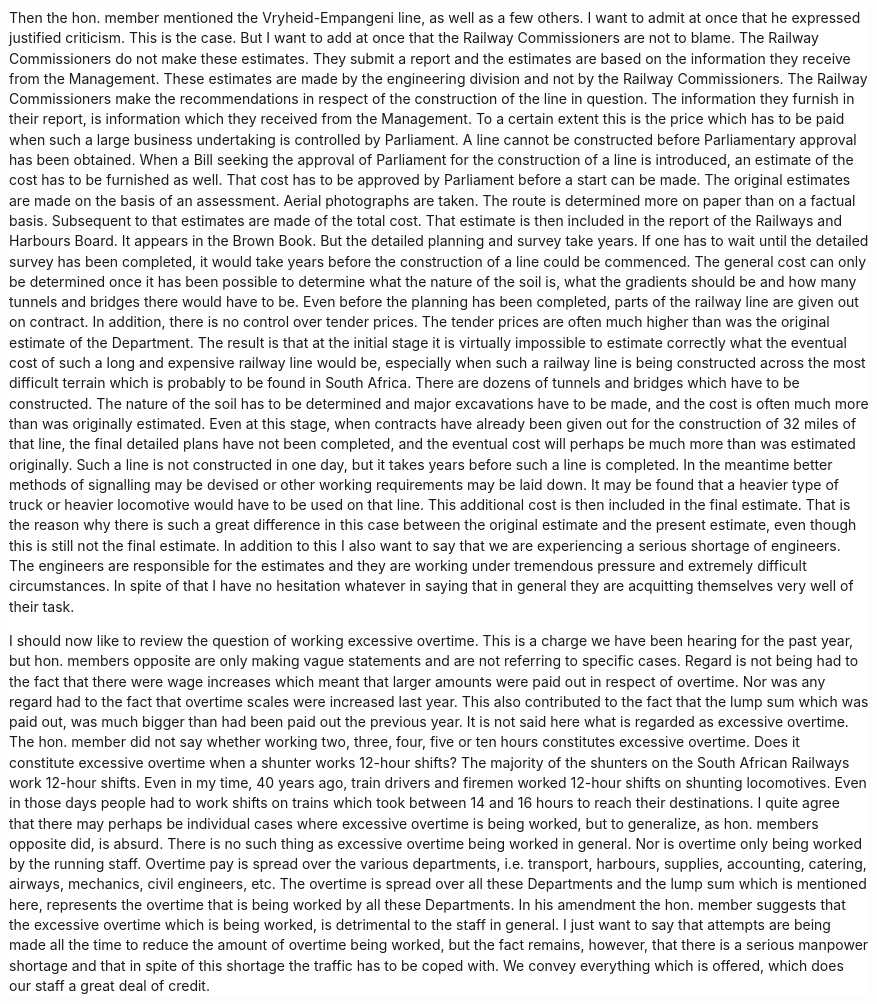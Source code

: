<p>Then the hon. member mentioned the Vryheid-Empangeni line, as well as a few others. I want to admit at once that he expressed justified criticism. This is the case. But I want to add at once that the Railway Commissioners are not to blame. The Railway Commissioners do not make these estimates. They submit a report and the estimates are based on the information they receive from the Management. These estimates are made by the engineering division and not by the Railway Commissioners. The Railway Commissioners make the recommendations in respect of the construction of the line in question. The information they furnish in their report, is information which they received from the Management. To a certain extent this is the price which has to be paid when such a large business undertaking is controlled by Parliament. A line cannot be constructed before Parliamentary approval has been obtained. When a Bill seeking the approval of Parliament for the construction of a line is introduced, an estimate of the cost has to be furnished as well. That cost has to be approved by Parliament before a start can be made. The original estimates are made on the basis of an assessment. Aerial photographs are taken. The route is determined more on paper than on a factual basis. Subsequent to that estimates are made of the total cost. That estimate is then included in the report of the Railways and Harbours Board. It appears in the Brown Book. But the detailed planning and survey take years. If one has to wait until the detailed survey has<span class="col_2335-2336" refersTo="page_1190"/> been completed, it would take years before the construction of a line could be commenced. The general cost can only be determined once it has been possible to determine what the nature of the soil is, what the gradients should be and how many tunnels and bridges there would have to be. Even before the planning has been completed, parts of the railway line are given out on contract. In addition, there is no control over tender prices. The tender prices are often much higher than was the original estimate of the Department. The result is that at the initial stage it is virtually impossible to estimate correctly what the eventual cost of such a long and expensive railway line would be, especially when such a railway line is being constructed across the most difficult terrain which is probably to be found in South Africa. There are dozens of tunnels and bridges which have to be constructed. The nature of the soil has to be determined and major excavations have to be made, and the cost is often much more than was originally estimated. Even at this stage, when contracts have already been given out for the construction of 32 miles of that line, the final detailed plans have not been completed, and the eventual cost will perhaps be much more than was estimated originally. Such a line is not constructed in one day, but it takes years before such a line is completed. In the meantime better methods of signalling may be devised or other working requirements may be laid down. It may be found that a heavier type of truck or heavier locomotive would have to be used on that line. This additional cost is then included in the final estimate. That is the reason why there is such a great difference in this case between the original estimate and the present estimate, even though this is still not the final estimate. In addition to this I also want to say that we are experiencing a serious shortage of engineers. The engineers are responsible for the estimates and they are working under tremendous pressure and extremely difficult circumstances. In spite of that I have no hesitation whatever in saying that in general they are acquitting themselves very well of their task.</p>

<p>I should now like to review the question of working excessive overtime. This is a charge we have been hearing for the past year, but hon. members opposite are only making vague statements and are not referring to specific cases. Regard is not being had to the fact that there were wage increases which meant that larger amounts were paid out in respect of overtime. Nor was any regard had to the fact that overtime scales were increased last year. This also contributed to the fact that the lump sum which was paid out, was much bigger than had been paid out the previous year. It is not said here what is regarded as excessive overtime. The hon. member did not say whether working two, three, four, five or ten hours constitutes excessive overtime. Does it constitute excessive overtime when a shunter works 12-hour shifts? The majority of the shunters on the South African Railways work 12-hour shifts. Even in my time, 40 years ago, train drivers and firemen worked 12-hour shifts on shunting locomotives. Even in those days people had to work shifts on trains which took between 14 and 16 hours to reach their destinations. I quite agree that there may perhaps be individual cases where excessive overtime is being worked, but to generalize, as hon. members opposite did, is absurd. There is no such thing as excessive overtime being worked in general. Nor is overtime only being worked by the running staff. Overtime pay is spread over the various departments, i.e. transport, harbours, supplies, accounting, catering, airways, mechanics, civil engineers, etc. The overtime is spread over all these Departments and the lump sum which is mentioned here, represents the overtime that is being worked by all these Departments. In his amendment the hon. member suggests that the excessive overtime which is being worked, is detrimental to the staff in general. I just want to say that attempts are being made all the time to reduce the amount of overtime being worked, but the fact remains, however, that there is a serious manpower shortage and that in spite of this shortage the traffic has to be coped with. We convey everything which is offered, which does our staff a great deal of credit.</p>
